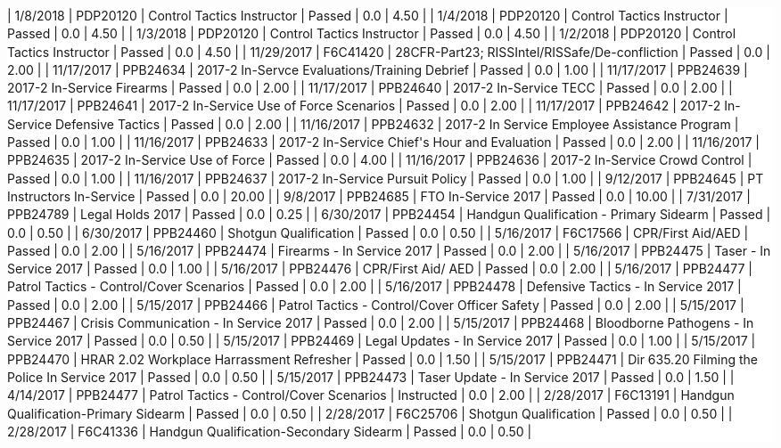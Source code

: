 | 1/8/2018 | PDP20120 | Control Tactics Instructor | Passed | 0.0 | 4.50 |
| 1/4/2018 | PDP20120 | Control Tactics Instructor | Passed | 0.0 | 4.50 |
| 1/3/2018 | PDP20120 | Control Tactics Instructor | Passed | 0.0 | 4.50 |
| 1/2/2018 | PDP20120 | Control Tactics Instructor | Passed | 0.0 | 4.50 |
| 11/29/2017 | F6C41420 | 28CFR-Part23; RISSIntel/RISSafe/De-confliction | Passed | 0.0 | 2.00 |
| 11/17/2017 | PPB24634 | 2017-2 In-Servce Evaluations/Training Debrief | Passed | 0.0 | 1.00 |
| 11/17/2017 | PPB24639 | 2017-2 In-Service Firearms | Passed | 0.0 | 2.00 |
| 11/17/2017 | PPB24640 | 2017-2 In-Service TECC | Passed | 0.0 | 2.00 |
| 11/17/2017 | PPB24641 | 2017-2 In-Service Use of Force Scenarios | Passed | 0.0 | 2.00 |
| 11/17/2017 | PPB24642 | 2017-2 In-Service Defensive Tactics | Passed | 0.0 | 2.00 |
| 11/16/2017 | PPB24632 | 2017-2 In Service Employee Assistance Program | Passed | 0.0 | 1.00 |
| 11/16/2017 | PPB24633 | 2017-2 In-Service Chief's Hour and Evaluation | Passed | 0.0 | 2.00 |
| 11/16/2017 | PPB24635 | 2017-2 In-Service Use of Force | Passed | 0.0 | 4.00 |
| 11/16/2017 | PPB24636 | 2017-2 In-Service Crowd Control | Passed | 0.0 | 1.00 |
| 11/16/2017 | PPB24637 | 2017-2 In-Service Pursuit Policy | Passed | 0.0 | 1.00 |
| 9/12/2017 | PPB24645 | PT Instructors In-Service | Passed | 0.0 | 20.00 |
| 9/8/2017 | PPB24685 | FTO In-Service 2017 | Passed | 0.0 | 10.00 |
| 7/31/2017 | PPB24789 | Legal Holds 2017 | Passed | 0.0 | 0.25 |
| 6/30/2017 | PPB24454 | Handgun Qualification - Primary Sidearm | Passed | 0.0 | 0.50 |
| 6/30/2017 | PPB24460 | Shotgun Qualification | Passed | 0.0 | 0.50 |
| 5/16/2017 | F6C17566 | CPR/First Aid/AED | Passed | 0.0 | 2.00 |
| 5/16/2017 | PPB24474 | Firearms - In Service 2017 | Passed | 0.0 | 2.00 |
| 5/16/2017 | PPB24475 | Taser - In Service 2017 | Passed | 0.0 | 1.00 |
| 5/16/2017 | PPB24476 | CPR/First Aid/ AED | Passed | 0.0 | 2.00 |
| 5/16/2017 | PPB24477 | Patrol Tactics - Control/Cover Scenarios | Passed | 0.0 | 2.00 |
| 5/16/2017 | PPB24478 | Defensive Tactics - In Service 2017 | Passed | 0.0 | 2.00 |
| 5/15/2017 | PPB24466 | Patrol Tactics - Control/Cover Officer Safety | Passed | 0.0 | 2.00 |
| 5/15/2017 | PPB24467 | Crisis Communication - In Service 2017 | Passed | 0.0 | 2.00 |
| 5/15/2017 | PPB24468 | Bloodborne Pathogens - In Service 2017 | Passed | 0.0 | 0.50 |
| 5/15/2017 | PPB24469 | Legal Updates - In Service 2017 | Passed | 0.0 | 1.00 |
| 5/15/2017 | PPB24470 | HRAR 2.02 Workplace Harrassment Refresher | Passed | 0.0 | 1.50 |
| 5/15/2017 | PPB24471 | Dir 635.20 Filming the Police In Service 2017 | Passed | 0.0 | 0.50 |
| 5/15/2017 | PPB24473 | Taser Update - In Service 2017 | Passed | 0.0 | 1.50 |
| 4/14/2017 | PPB24477 | Patrol Tactics - Control/Cover Scenarios | Instructed | 0.0 | 2.00 |
| 2/28/2017 | F6C13191 | Handgun Qualification-Primary Sidearm | Passed | 0.0 | 0.50 |
| 2/28/2017 | F6C25706 | Shotgun Qualification | Passed | 0.0 | 0.50 |
| 2/28/2017 | F6C41336 | Handgun Qualification-Secondary Sidearm | Passed | 0.0 | 0.50 |